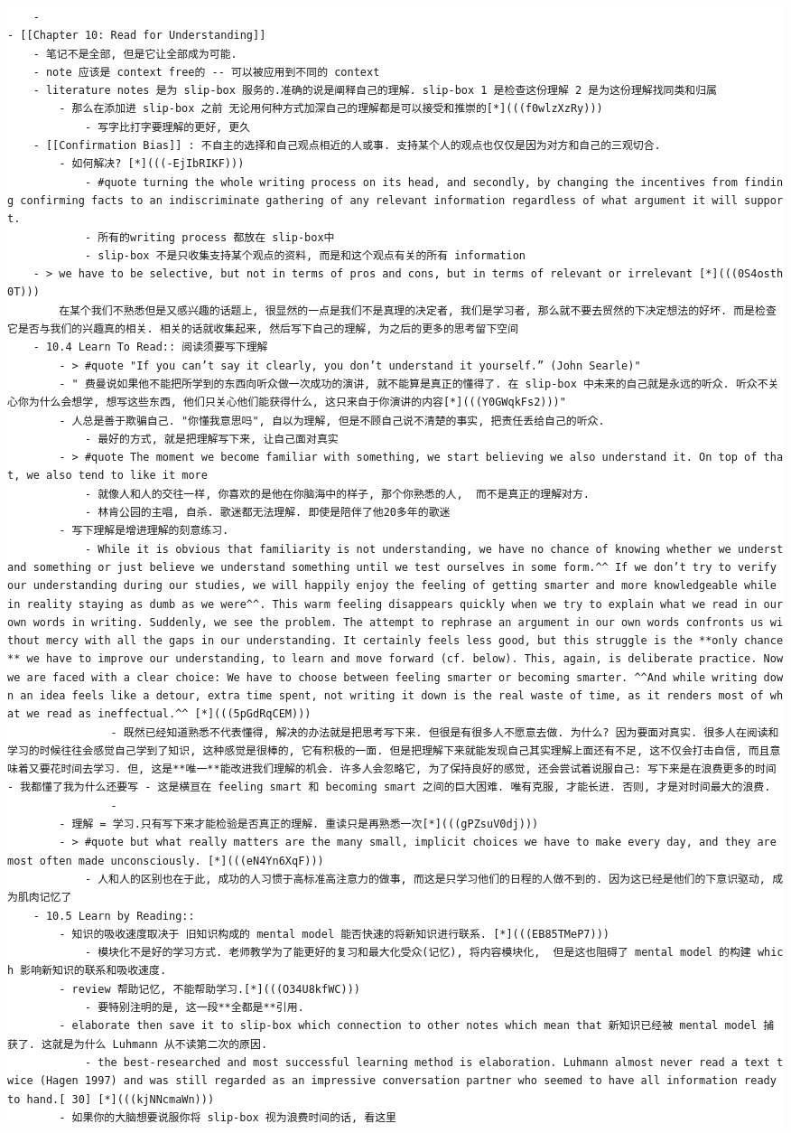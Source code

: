         - 
    - [[Chapter 10: Read for Understanding]]
        - 笔记不是全部, 但是它让全部成为可能.
        - note 应该是 context free的 -- 可以被应用到不同的 context
        - literature notes 是为 slip-box 服务的.准确的说是阐释自己的理解. slip-box 1 是检查这份理解 2 是为这份理解找同类和归属
            - 那么在添加进 slip-box 之前 无论用何种方式加深自己的理解都是可以接受和推崇的[*](((f0wlzXzRy)))
                - 写字比打字要理解的更好, 更久
        - [[Confirmation Bias]] : 不自主的选择和自己观点相近的人或事. 支持某个人的观点也仅仅是因为对方和自己的三观切合.
            - 如何解决? [*](((-EjIbRIKF)))
                - #quote turning the whole writing process on its head, and secondly, by changing the incentives from finding confirming facts to an indiscriminate gathering of any relevant information regardless of what argument it will support.
                - 所有的writing process 都放在 slip-box中
                - slip-box 不是只收集支持某个观点的资料, 而是和这个观点有关的所有 information
        - > we have to be selective, but not in terms of pros and cons, but in terms of relevant or irrelevant [*](((0S4osth0T)))
            在某个我们不熟悉但是又感兴趣的话题上, 很显然的一点是我们不是真理的决定者, 我们是学习者, 那么就不要去贸然的下决定想法的好坏. 而是检查它是否与我们的兴趣真的相关. 相关的话就收集起来, 然后写下自己的理解, 为之后的更多的思考留下空间
        - 10.4 Learn To Read:: 阅读须要写下理解
            - > #quote "If you can’t say it clearly, you don’t understand it yourself.” (John Searle)"
            - " 费曼说如果他不能把所学到的东西向听众做一次成功的演讲, 就不能算是真正的懂得了. 在 slip-box 中未来的自己就是永远的听众. 听众不关心你为什么会想学, 想写这些东西, 他们只关心他们能获得什么, 这只来自于你演讲的内容[*](((Y0GWqkFs2)))"
            - 人总是善于欺骗自己. "你懂我意思吗", 自以为理解, 但是不顾自己说不清楚的事实, 把责任丢给自己的听众. 
                - 最好的方式, 就是把理解写下来, 让自己面对真实
            - > #quote The moment we become familiar with something, we start believing we also understand it. On top of that, we also tend to like it more
                - 就像人和人的交往一样, 你喜欢的是他在你脑海中的样子, 那个你熟悉的人,  而不是真正的理解对方. 
                - 林肯公园的主唱, 自杀. 歌迷都无法理解. 即使是陪伴了他20多年的歌迷
            - 写下理解是增进理解的刻意练习.
                - While it is obvious that familiarity is not understanding, we have no chance of knowing whether we understand something or just believe we understand something until we test ourselves in some form.^^ If we don’t try to verify our understanding during our studies, we will happily enjoy the feeling of getting smarter and more knowledgeable while in reality staying as dumb as we were^^. This warm feeling disappears quickly when we try to explain what we read in our own words in writing. Suddenly, we see the problem. The attempt to rephrase an argument in our own words confronts us without mercy with all the gaps in our understanding. It certainly feels less good, but this struggle is the **only chance** we have to improve our understanding, to learn and move forward (cf. below). This, again, is deliberate practice. Now we are faced with a clear choice: We have to choose between feeling smarter or becoming smarter. ^^And while writing down an idea feels like a detour, extra time spent, not writing it down is the real waste of time, as it renders most of what we read as ineffectual.^^ [*](((5pGdRqCEM)))
                    - 既然已经知道熟悉不代表懂得, 解决的办法就是把思考写下来. 但很是有很多人不愿意去做. 为什么? 因为要面对真实. 很多人在阅读和学习的时候往往会感觉自己学到了知识, 这种感觉是很棒的, 它有积极的一面. 但是把理解下来就能发现自己其实理解上面还有不足, 这不仅会打击自信, 而且意味着又要花时间去学习. 但, 这是**唯一**能改进我们理解的机会. 许多人会忽略它, 为了保持良好的感觉, 还会尝试着说服自己: 写下来是在浪费更多的时间 - 我都懂了我为什么还要写 - 这是横亘在 feeling smart 和 becoming smart 之间的巨大困难. 唯有克服, 才能长进. 否则, 才是对时间最大的浪费.
                    - 
            - 理解 = 学习.只有写下来才能检验是否真正的理解. 重读只是再熟悉一次[*](((gPZsuV0dj)))
            - > #quote but what really matters are the many small, implicit choices we have to make every day, and they are most often made unconsciously. [*](((eN4Yn6XqF)))
                - 人和人的区别也在于此, 成功的人习惯于高标准高注意力的做事, 而这是只学习他们的日程的人做不到的. 因为这已经是他们的下意识驱动, 成为肌肉记忆了
        - 10.5 Learn by Reading::
            - 知识的吸收速度取决于 旧知识构成的 mental model 能否快速的将新知识进行联系. [*](((EB85TMeP7)))
                - 模块化不是好的学习方式. 老师教学为了能更好的复习和最大化受众(记忆), 将内容模块化,  但是这也阻碍了 mental model 的构建 which 影响新知识的联系和吸收速度.
            - review 帮助记忆, 不能帮助学习.[*](((O34U8kfWC)))
                - 要特别注明的是, 这一段**全都是**引用. 
            - elaborate then save it to slip-box which connection to other notes which mean that 新知识已经被 mental model 捕获了. 这就是为什么 Luhmann 从不读第二次的原因. 
                - the best-researched and most successful learning method is elaboration. Luhmann almost never read a text twice (Hagen 1997) and was still regarded as an impressive conversation partner who seemed to have all information ready to hand.[ 30] [*](((kjNNcmaWn)))
            - 如果你的大脑想要说服你将 slip-box 视为浪费时间的话, 看这里